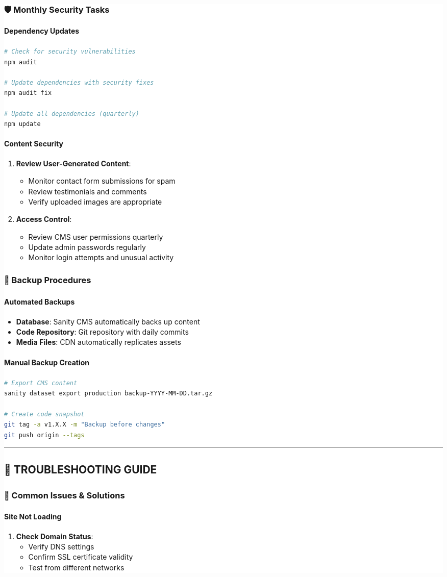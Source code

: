 ### **🛡️ Monthly Security Tasks**

#### **Dependency Updates**
```bash
# Check for security vulnerabilities
npm audit

# Update dependencies with security fixes
npm audit fix

# Update all dependencies (quarterly)
npm update
```

#### **Content Security**
1. **Review User-Generated Content**:
   - Monitor contact form submissions for spam
   - Review testimonials and comments
   - Verify uploaded images are appropriate

2. **Access Control**:
   - Review CMS user permissions quarterly
   - Update admin passwords regularly
   - Monitor login attempts and unusual activity

### **🔐 Backup Procedures**

#### **Automated Backups**
- **Database**: Sanity CMS automatically backs up content
- **Code Repository**: Git repository with daily commits
- **Media Files**: CDN automatically replicates assets

#### **Manual Backup Creation**
```bash
# Export CMS content
sanity dataset export production backup-YYYY-MM-DD.tar.gz

# Create code snapshot
git tag -a v1.X.X -m "Backup before changes"
git push origin --tags
```

---

## 🐛 TROUBLESHOOTING GUIDE

### **🚨 Common Issues & Solutions**

#### **Site Not Loading**
1. **Check Domain Status**:
   - Verify DNS settings
   - Confirm SSL certificate validity
   - Test from different networks
